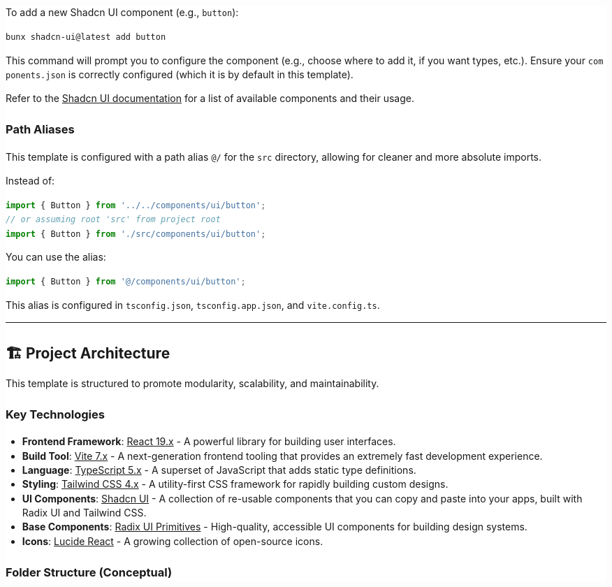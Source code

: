 To add a new Shadcn UI component (e.g., `button`):

```bash
bunx shadcn-ui@latest add button
```
This command will prompt you to configure the component (e.g., choose where to add it, if you want types, etc.). Ensure your `components.json` is correctly configured (which it is by default in this template).

Refer to the [Shadcn UI documentation](https://ui.shadcn.com/docs/components/button) for a list of available components and their usage.

### Path Aliases

This template is configured with a path alias `@/` for the `src` directory, allowing for cleaner and more absolute imports.

Instead of:
```typescript
import { Button } from '../../components/ui/button';
// or assuming root 'src' from project root
import { Button } from './src/components/ui/button';
```

You can use the alias:
```typescript
import { Button } from '@/components/ui/button';
```
This alias is configured in `tsconfig.json`, `tsconfig.app.json`, and `vite.config.ts`.

---

## 🏗️ Project Architecture

This template is structured to promote modularity, scalability, and maintainability.

### Key Technologies

*   **Frontend Framework**: [React 19.x](https://react.dev/) - A powerful library for building user interfaces.
*   **Build Tool**: [Vite 7.x](https://vitejs.dev/) - A next-generation frontend tooling that provides an extremely fast development experience.
*   **Language**: [TypeScript 5.x](https://www.typescriptlang.org/) - A superset of JavaScript that adds static type definitions.
*   **Styling**: [Tailwind CSS 4.x](https://tailwindcss.com/) - A utility-first CSS framework for rapidly building custom designs.
*   **UI Components**: [Shadcn UI](https://ui.shadcn.com/) - A collection of re-usable components that you can copy and paste into your apps, built with Radix UI and Tailwind CSS.
*   **Base Components**: [Radix UI Primitives](https://www.radix-ui.com/primitives) - High-quality, accessible UI components for building design systems.
*   **Icons**: [Lucide React](https://lucide.dev/icons/) - A growing collection of open-source icons.

### Folder Structure (Conceptual)

